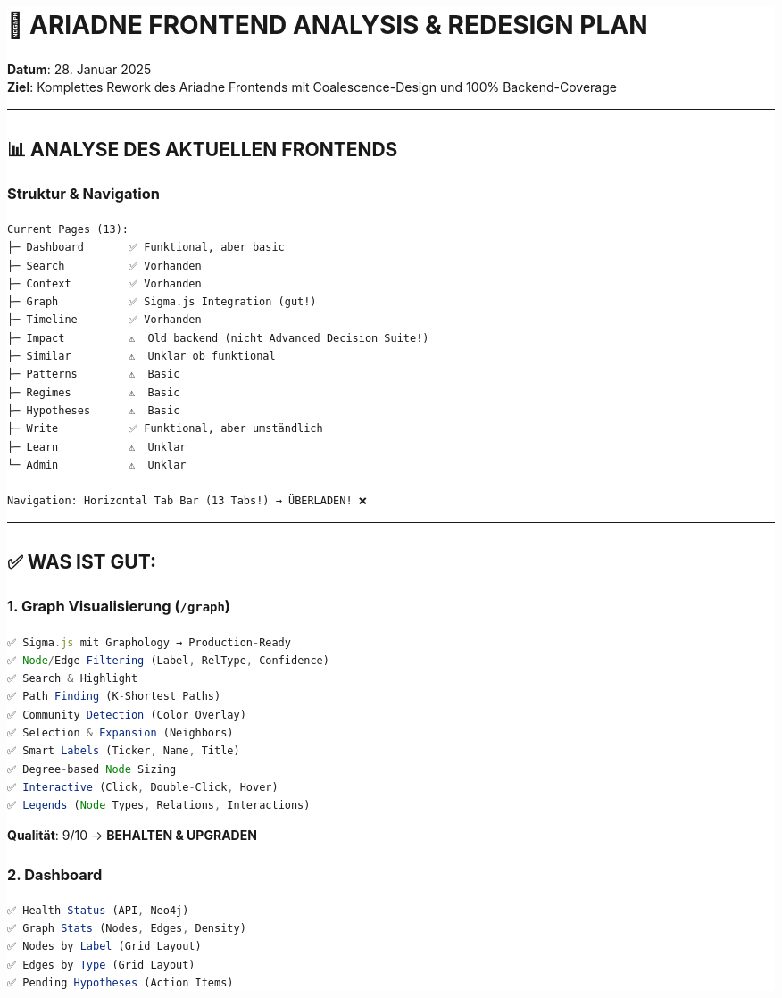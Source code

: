 # 🎨 ARIADNE FRONTEND ANALYSIS & REDESIGN PLAN

**Datum**: 28. Januar 2025  
**Ziel**: Komplettes Rework des Ariadne Frontends mit Coalescence-Design und 100% Backend-Coverage

---

## 📊 ANALYSE DES AKTUELLEN FRONTENDS

### **Struktur & Navigation**

```
Current Pages (13):
├─ Dashboard       ✅ Funktional, aber basic
├─ Search          ✅ Vorhanden
├─ Context         ✅ Vorhanden
├─ Graph           ✅ Sigma.js Integration (gut!)
├─ Timeline        ✅ Vorhanden
├─ Impact          ⚠️  Old backend (nicht Advanced Decision Suite!)
├─ Similar         ⚠️  Unklar ob funktional
├─ Patterns        ⚠️  Basic
├─ Regimes         ⚠️  Basic
├─ Hypotheses      ⚠️  Basic
├─ Write           ✅ Funktional, aber umständlich
├─ Learn           ⚠️  Unklar
└─ Admin           ⚠️  Unklar

Navigation: Horizontal Tab Bar (13 Tabs!) → ÜBERLADEN! ❌
```

---

## ✅ **WAS IST GUT:**

### 1. **Graph Visualisierung (`/graph`)**
```typescript
✅ Sigma.js mit Graphology → Production-Ready
✅ Node/Edge Filtering (Label, RelType, Confidence)
✅ Search & Highlight
✅ Path Finding (K-Shortest Paths)
✅ Community Detection (Color Overlay)
✅ Selection & Expansion (Neighbors)
✅ Smart Labels (Ticker, Name, Title)
✅ Degree-based Node Sizing
✅ Interactive (Click, Double-Click, Hover)
✅ Legends (Node Types, Relations, Interactions)
```

**Qualität**: 9/10 → **BEHALTEN & UPGRADEN**

### 2. **Dashboard**
```typescript
✅ Health Status (API, Neo4j)
✅ Graph Stats (Nodes, Edges, Density)
✅ Nodes by Label (Grid Layout)
✅ Edges by Type (Grid Layout)
✅ Pending Hypotheses (Action Items)
```
